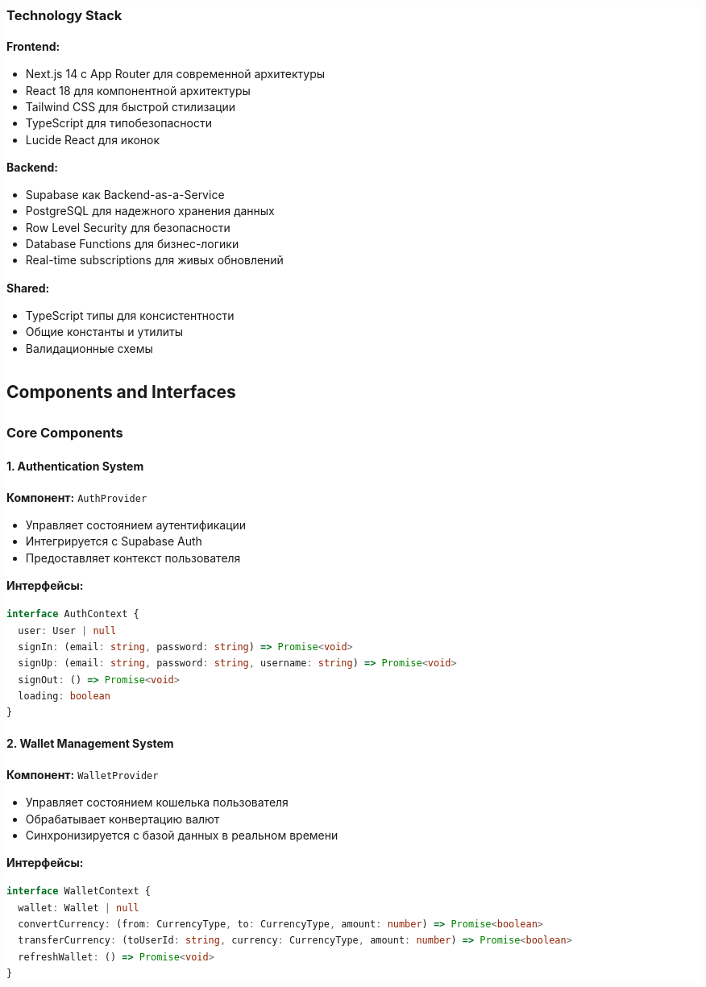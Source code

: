 ### Technology Stack

**Frontend:**
- Next.js 14 с App Router для современной архитектуры
- React 18 для компонентной архитектуры
- Tailwind CSS для быстрой стилизации
- TypeScript для типобезопасности
- Lucide React для иконок

**Backend:**
- Supabase как Backend-as-a-Service
- PostgreSQL для надежного хранения данных
- Row Level Security для безопасности
- Database Functions для бизнес-логики
- Real-time subscriptions для живых обновлений

**Shared:**
- TypeScript типы для консистентности
- Общие константы и утилиты
- Валидационные схемы

## Components and Interfaces

### Core Components

#### 1. Authentication System
**Компонент:** `AuthProvider`
- Управляет состоянием аутентификации
- Интегрируется с Supabase Auth
- Предоставляет контекст пользователя

**Интерфейсы:**
```typescript
interface AuthContext {
  user: User | null
  signIn: (email: string, password: string) => Promise<void>
  signUp: (email: string, password: string, username: string) => Promise<void>
  signOut: () => Promise<void>
  loading: boolean
}
```

#### 2. Wallet Management System
**Компонент:** `WalletProvider`
- Управляет состоянием кошелька пользователя
- Обрабатывает конвертацию валют
- Синхронизируется с базой данных в реальном времени

**Интерфейсы:**
```typescript
interface WalletContext {
  wallet: Wallet | null
  convertCurrency: (from: CurrencyType, to: CurrencyType, amount: number) => Promise<boolean>
  transferCurrency: (toUserId: string, currency: CurrencyType, amount: number) => Promise<boolean>
  refreshWallet: () => Promise<void>
}
```
